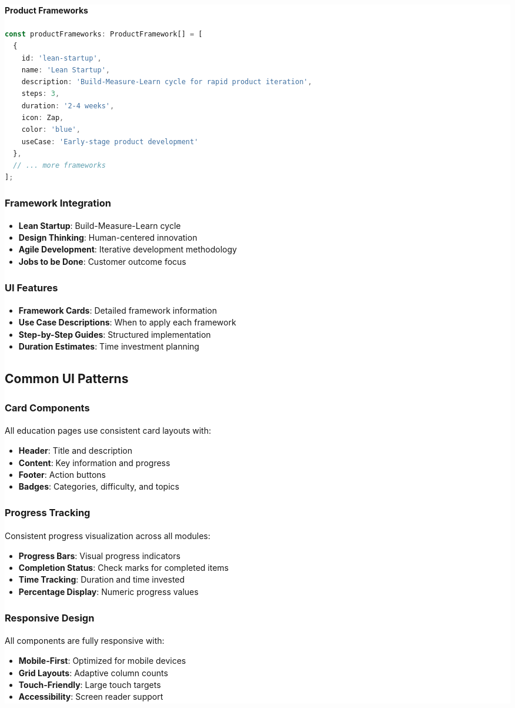#### Product Frameworks
```typescript
const productFrameworks: ProductFramework[] = [
  {
    id: 'lean-startup',
    name: 'Lean Startup',
    description: 'Build-Measure-Learn cycle for rapid product iteration',
    steps: 3,
    duration: '2-4 weeks',
    icon: Zap,
    color: 'blue',
    useCase: 'Early-stage product development'
  },
  // ... more frameworks
];
```

### Framework Integration
- **Lean Startup**: Build-Measure-Learn cycle
- **Design Thinking**: Human-centered innovation
- **Agile Development**: Iterative development methodology
- **Jobs to be Done**: Customer outcome focus

### UI Features
- **Framework Cards**: Detailed framework information
- **Use Case Descriptions**: When to apply each framework
- **Step-by-Step Guides**: Structured implementation
- **Duration Estimates**: Time investment planning

## Common UI Patterns

### Card Components
All education pages use consistent card layouts with:
- **Header**: Title and description
- **Content**: Key information and progress
- **Footer**: Action buttons
- **Badges**: Categories, difficulty, and topics

### Progress Tracking
Consistent progress visualization across all modules:
- **Progress Bars**: Visual progress indicators
- **Completion Status**: Check marks for completed items
- **Time Tracking**: Duration and time invested
- **Percentage Display**: Numeric progress values

### Responsive Design
All components are fully responsive with:
- **Mobile-First**: Optimized for mobile devices
- **Grid Layouts**: Adaptive column counts
- **Touch-Friendly**: Large touch targets
- **Accessibility**: Screen reader support
